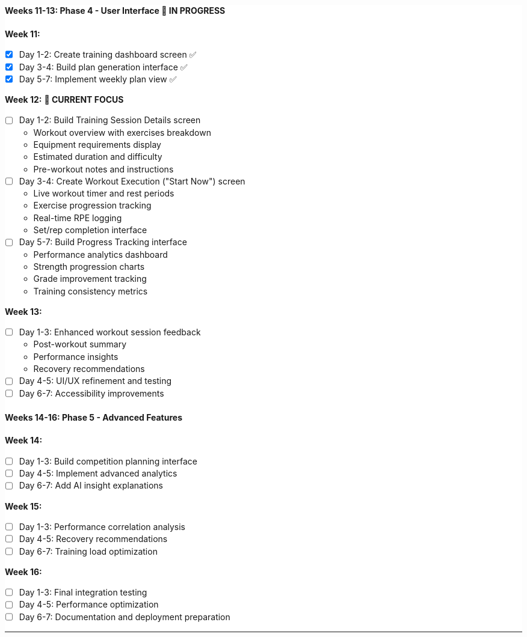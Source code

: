 #### **Weeks 11-13: Phase 4 - User Interface** 🚧 **IN PROGRESS**

**Week 11:**

- [x] Day 1-2: Create training dashboard screen ✅
- [x] Day 3-4: Build plan generation interface ✅
- [x] Day 5-7: Implement weekly plan view ✅

**Week 12:** **🎯 CURRENT FOCUS**

- [ ] Day 1-2: Build Training Session Details screen
  - Workout overview with exercises breakdown
  - Equipment requirements display
  - Estimated duration and difficulty
  - Pre-workout notes and instructions
- [ ] Day 3-4: Create Workout Execution ("Start Now") screen
  - Live workout timer and rest periods
  - Exercise progression tracking
  - Real-time RPE logging
  - Set/rep completion interface
- [ ] Day 5-7: Build Progress Tracking interface
  - Performance analytics dashboard
  - Strength progression charts
  - Grade improvement tracking
  - Training consistency metrics

**Week 13:**

- [ ] Day 1-3: Enhanced workout session feedback
  - Post-workout summary
  - Performance insights
  - Recovery recommendations
- [ ] Day 4-5: UI/UX refinement and testing
- [ ] Day 6-7: Accessibility improvements

#### **Weeks 14-16: Phase 5 - Advanced Features**

**Week 14:**

- [ ] Day 1-3: Build competition planning interface
- [ ] Day 4-5: Implement advanced analytics
- [ ] Day 6-7: Add AI insight explanations

**Week 15:**

- [ ] Day 1-3: Performance correlation analysis
- [ ] Day 4-5: Recovery recommendations
- [ ] Day 6-7: Training load optimization

**Week 16:**

- [ ] Day 1-3: Final integration testing
- [ ] Day 4-5: Performance optimization
- [ ] Day 6-7: Documentation and deployment preparation

---


  [planId]: {
  [weekNumber]: {
  [templateId]: {
  [exerciseId]: {
  [sessionId]: {